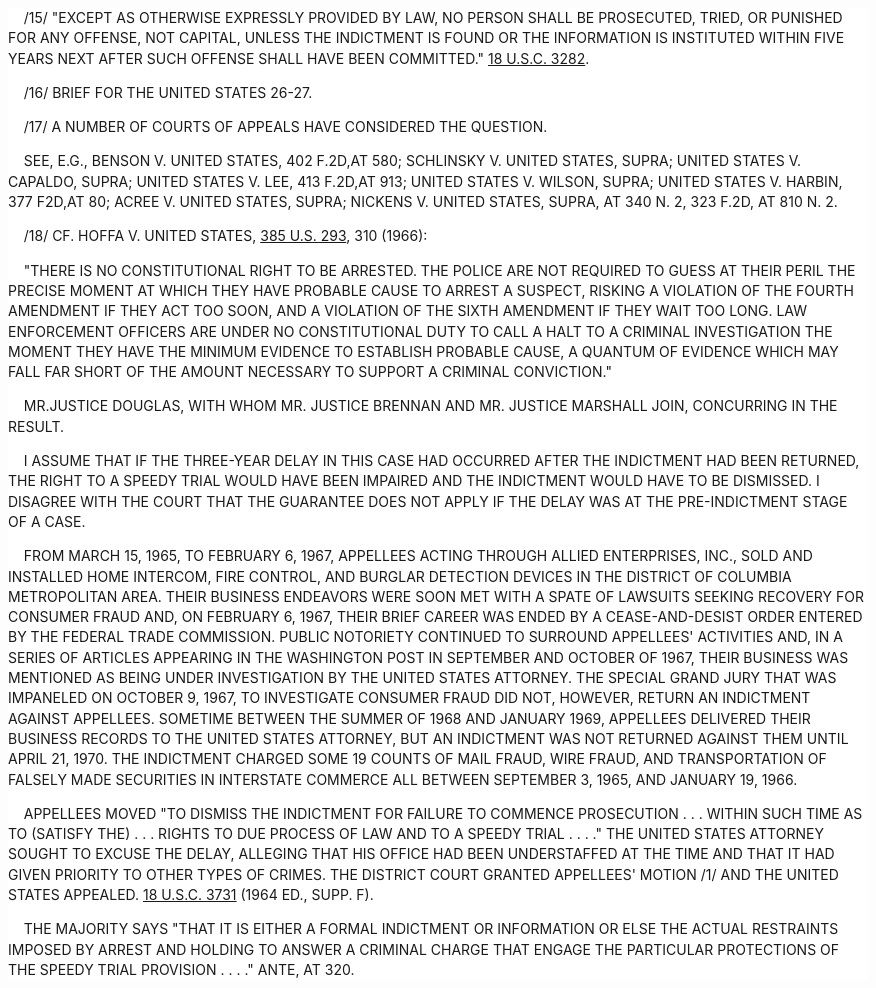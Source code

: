     /15/  "EXCEPT AS OTHERWISE EXPRESSLY PROVIDED BY LAW, NO PERSON SHALL BE PROSECUTED, TRIED, OR PUNISHED FOR ANY OFFENSE, NOT CAPITAL, UNLESS THE INDICTMENT IS FOUND OR THE INFORMATION IS INSTITUTED WITHIN FIVE YEARS NEXT AFTER SUCH OFFENSE SHALL HAVE BEEN COMMITTED."  [18 U.S.C. 3282][/us/usc/t18/s3282].

    /16/  BRIEF FOR THE UNITED STATES 26-27.

    /17/  A NUMBER OF COURTS OF APPEALS HAVE CONSIDERED THE QUESTION.

    SEE, E.G., BENSON V. UNITED STATES, 402 F.2D,AT 580; SCHLINSKY V. UNITED STATES, SUPRA; UNITED STATES V. CAPALDO, SUPRA; UNITED STATES V. LEE, 413 F.2D,AT 913; UNITED STATES V. WILSON, SUPRA; UNITED STATES V. HARBIN, 377 F2D,AT 80; ACREE V. UNITED STATES, SUPRA; NICKENS V. UNITED STATES, SUPRA, AT 340 N. 2, 323 F.2D, AT 810 N. 2.

    /18/  CF. HOFFA V. UNITED STATES, [385 U.S. 293][/us/courts/scotus/usReporter/385/293], 310 (1966):

    "THERE IS NO CONSTITUTIONAL RIGHT TO BE ARRESTED.  THE POLICE ARE NOT REQUIRED TO GUESS AT THEIR PERIL THE PRECISE MOMENT AT WHICH THEY HAVE PROBABLE CAUSE TO ARREST A SUSPECT, RISKING A VIOLATION OF THE FOURTH AMENDMENT IF THEY ACT TOO SOON, AND A VIOLATION OF THE SIXTH AMENDMENT IF THEY WAIT TOO LONG.  LAW ENFORCEMENT OFFICERS ARE UNDER NO CONSTITUTIONAL DUTY TO CALL A HALT TO A CRIMINAL INVESTIGATION THE MOMENT THEY HAVE THE MINIMUM EVIDENCE TO ESTABLISH PROBABLE CAUSE, A QUANTUM OF EVIDENCE WHICH MAY FALL FAR SHORT OF THE AMOUNT NECESSARY TO SUPPORT A CRIMINAL CONVICTION."

    MR.JUSTICE DOUGLAS, WITH WHOM MR. JUSTICE BRENNAN AND MR. JUSTICE MARSHALL JOIN, CONCURRING IN THE RESULT.

    I ASSUME THAT IF THE THREE-YEAR DELAY IN THIS CASE HAD OCCURRED AFTER THE INDICTMENT HAD BEEN RETURNED, THE RIGHT TO A SPEEDY TRIAL WOULD HAVE BEEN IMPAIRED AND THE INDICTMENT WOULD HAVE TO BE DISMISSED.  I DISAGREE WITH THE COURT THAT THE GUARANTEE DOES NOT APPLY IF THE DELAY WAS AT THE PRE-INDICTMENT STAGE OF A CASE.

    FROM MARCH 15, 1965, TO FEBRUARY 6, 1967, APPELLEES ACTING THROUGH ALLIED ENTERPRISES, INC., SOLD AND INSTALLED HOME INTERCOM, FIRE CONTROL, AND BURGLAR DETECTION DEVICES IN THE DISTRICT OF COLUMBIA METROPOLITAN AREA.  THEIR BUSINESS ENDEAVORS WERE SOON MET WITH A SPATE OF LAWSUITS SEEKING RECOVERY FOR CONSUMER FRAUD AND, ON FEBRUARY 6, 1967, THEIR BRIEF CAREER WAS ENDED BY A CEASE-AND-DESIST ORDER ENTERED BY THE FEDERAL TRADE COMMISSION.  PUBLIC NOTORIETY CONTINUED TO SURROUND APPELLEES' ACTIVITIES AND, IN A SERIES OF ARTICLES APPEARING IN THE WASHINGTON POST IN SEPTEMBER AND OCTOBER OF 1967, THEIR BUSINESS WAS MENTIONED AS BEING UNDER INVESTIGATION BY THE UNITED STATES ATTORNEY.  THE SPECIAL GRAND JURY THAT WAS IMPANELED ON OCTOBER 9, 1967, TO INVESTIGATE CONSUMER FRAUD DID NOT, HOWEVER, RETURN AN INDICTMENT AGAINST APPELLEES.  SOMETIME BETWEEN THE SUMMER OF 1968 AND JANUARY 1969, APPELLEES DELIVERED THEIR BUSINESS RECORDS TO THE UNITED STATES ATTORNEY, BUT AN INDICTMENT WAS NOT RETURNED AGAINST THEM UNTIL APRIL 21, 1970.  THE INDICTMENT CHARGED SOME 19 COUNTS OF MAIL FRAUD, WIRE FRAUD, AND TRANSPORTATION OF FALSELY MADE SECURITIES IN INTERSTATE COMMERCE ALL BETWEEN SEPTEMBER 3, 1965, AND JANUARY 19, 1966.

    APPELLEES MOVED "TO DISMISS THE INDICTMENT FOR FAILURE TO COMMENCE PROSECUTION . . . WITHIN SUCH TIME AS TO (SATISFY THE) . . . RIGHTS TO DUE PROCESS OF LAW AND TO A SPEEDY TRIAL . . . ."  THE UNITED STATES ATTORNEY SOUGHT TO EXCUSE THE DELAY, ALLEGING THAT HIS OFFICE HAD BEEN UNDERSTAFFED AT THE TIME AND THAT IT HAD GIVEN PRIORITY TO OTHER TYPES OF CRIMES.  THE DISTRICT COURT GRANTED APPELLEES' MOTION /1/  AND THE UNITED STATES APPEALED.  [18 U.S.C. 3731][/us/usc/t18/s3731] (1964 ED., SUPP. F).

    THE MAJORITY SAYS "THAT IT IS EITHER A FORMAL INDICTMENT OR INFORMATION OR ELSE THE ACTUAL RESTRAINTS IMPOSED BY ARREST AND HOLDING TO ANSWER A CRIMINAL CHARGE THAT ENGAGE THE PARTICULAR PROTECTIONS OF THE SPEEDY TRIAL PROVISION . . . ."  ANTE, AT 320.


[/us/courts/scotus/usReporter/404/307]: https://publicdocs.github.io/go/links?ns=uslm-x&ref=%2Fus%2Fcourts%2Fscotus%2FusReporter%2F404%2F307
[/us/usc/t18/s3731]: https://publicdocs.github.io/go/links?ns=uslm&ref=%2Fus%2Fusc%2Ft18%2Fs3731
[/us/usc/t18/s3731]: https://publicdocs.github.io/go/links?ns=uslm&ref=%2Fus%2Fusc%2Ft18%2Fs3731
[/us/usc/t18/s3731]: https://publicdocs.github.io/go/links?ns=uslm&ref=%2Fus%2Fusc%2Ft18%2Fs3731
[/us/courts/scotus/usReporter/401/254]: https://publicdocs.github.io/go/links?ns=uslm-x&ref=%2Fus%2Fcourts%2Fscotus%2FusReporter%2F401%2F254
[/us/courts/scotus/usReporter/360/1]: https://publicdocs.github.io/go/links?ns=uslm-x&ref=%2Fus%2Fcourts%2Fscotus%2FusReporter%2F360%2F1
[/us/courts/scotus/usReporter/197/475]: https://publicdocs.github.io/go/links?ns=uslm-x&ref=%2Fus%2Fcourts%2Fscotus%2FusReporter%2F197%2F475
[/us/courts/scotus/usReporter/383/116]: https://publicdocs.github.io/go/links?ns=uslm-x&ref=%2Fus%2Fcourts%2Fscotus%2FusReporter%2F383%2F116
[/us/courts/scotus/usReporter/386/213]: https://publicdocs.github.io/go/links?ns=uslm-x&ref=%2Fus%2Fcourts%2Fscotus%2FusReporter%2F386%2F213
[/us/courts/scotus/usReporter/398/30]: https://publicdocs.github.io/go/links?ns=uslm-x&ref=%2Fus%2Fcourts%2Fscotus%2FusReporter%2F398%2F30
[/us/courts/scotus/usReporter/393/374]: https://publicdocs.github.io/go/links?ns=uslm-x&ref=%2Fus%2Fcourts%2Fscotus%2FusReporter%2F393%2F374
[/us/courts/scotus/usReporter/397/112]: https://publicdocs.github.io/go/links?ns=uslm-x&ref=%2Fus%2Fcourts%2Fscotus%2FusReporter%2F397%2F112
[/us/courts/scotus/usReporter/373/83]: https://publicdocs.github.io/go/links?ns=uslm-x&ref=%2Fus%2Fcourts%2Fscotus%2FusReporter%2F373%2F83
[/us/courts/scotus/usReporter/360/264]: https://publicdocs.github.io/go/links?ns=uslm-x&ref=%2Fus%2Fcourts%2Fscotus%2FusReporter%2F360%2F264
[/us/stat/84/1890]: https://publicdocs.github.io/go/links?ns=uslm&ref=%2Fus%2Fstat%2F84%2F1890
[/us/courts/scotus/usReporter/401/934]: https://publicdocs.github.io/go/links?ns=uslm-x&ref=%2Fus%2Fcourts%2Fscotus%2FusReporter%2F401%2F934
[/us/courts/scotus/usReporter/350/857]: https://publicdocs.github.io/go/links?ns=uslm-x&ref=%2Fus%2Fcourts%2Fscotus%2FusReporter%2F350%2F857
[/us/courts/scotus/usReporter/398/30]: https://publicdocs.github.io/go/links?ns=uslm-x&ref=%2Fus%2Fcourts%2Fscotus%2FusReporter%2F398%2F30
[/us/courts/scotus/usReporter/393/374]: https://publicdocs.github.io/go/links?ns=uslm-x&ref=%2Fus%2Fcourts%2Fscotus%2FusReporter%2F393%2F374
[/us/courts/scotus/usReporter/386/213]: https://publicdocs.github.io/go/links?ns=uslm-x&ref=%2Fus%2Fcourts%2Fscotus%2FusReporter%2F386%2F213
[/us/courts/scotus/usReporter/383/116]: https://publicdocs.github.io/go/links?ns=uslm-x&ref=%2Fus%2Fcourts%2Fscotus%2FusReporter%2F383%2F116
[/us/courts/scotus/usReporter/352/354]: https://publicdocs.github.io/go/links?ns=uslm-x&ref=%2Fus%2Fcourts%2Fscotus%2FusReporter%2F352%2F354
[/us/courts/scotus/usReporter/198/77]: https://publicdocs.github.io/go/links?ns=uslm-x&ref=%2Fus%2Fcourts%2Fscotus%2FusReporter%2F198%2F77
[/us/courts/scotus/usReporter/360/1]: https://publicdocs.github.io/go/links?ns=uslm-x&ref=%2Fus%2Fcourts%2Fscotus%2FusReporter%2F360%2F1
[/us/courts/scotus/usReporter/366/944]: https://publicdocs.github.io/go/links?ns=uslm-x&ref=%2Fus%2Fcourts%2Fscotus%2FusReporter%2F366%2F944
[/us/courts/scotus/usReporter/402/944]: https://publicdocs.github.io/go/links?ns=uslm-x&ref=%2Fus%2Fcourts%2Fscotus%2FusReporter%2F402%2F944
[/us/courts/scotus/usReporter/382/860]: https://publicdocs.github.io/go/links?ns=uslm-x&ref=%2Fus%2Fcourts%2Fscotus%2FusReporter%2F382%2F860
[/us/courts/scotus/usReporter/371/814]: https://publicdocs.github.io/go/links?ns=uslm-x&ref=%2Fus%2Fcourts%2Fscotus%2FusReporter%2F371%2F814
[/us/courts/scotus/usReporter/384/921]: https://publicdocs.github.io/go/links?ns=uslm-x&ref=%2Fus%2Fcourts%2Fscotus%2FusReporter%2F384%2F921
[/us/courts/scotus/usReporter/356/964]: https://publicdocs.github.io/go/links?ns=uslm-x&ref=%2Fus%2Fcourts%2Fscotus%2FusReporter%2F356%2F964
[/us/courts/scotus/usReporter/389/1008]: https://publicdocs.github.io/go/links?ns=uslm-x&ref=%2Fus%2Fcourts%2Fscotus%2FusReporter%2F389%2F1008
[/us/courts/scotus/usReporter/368/345]: https://publicdocs.github.io/go/links?ns=uslm-x&ref=%2Fus%2Fcourts%2Fscotus%2FusReporter%2F368%2F345
[/us/courts/scotus/usReporter/343/935]: https://publicdocs.github.io/go/links?ns=uslm-x&ref=%2Fus%2Fcourts%2Fscotus%2FusReporter%2F343%2F935
[/us/courts/scotus/usReporter/397/954]: https://publicdocs.github.io/go/links?ns=uslm-x&ref=%2Fus%2Fcourts%2Fscotus%2FusReporter%2F397%2F954
[/us/courts/scotus/usReporter/379/905]: https://publicdocs.github.io/go/links?ns=uslm-x&ref=%2Fus%2Fcourts%2Fscotus%2FusReporter%2F379%2F905
[/us/courts/scotus/usReporter/394/989]: https://publicdocs.github.io/go/links?ns=uslm-x&ref=%2Fus%2Fcourts%2Fscotus%2FusReporter%2F394%2F989
[/us/courts/scotus/usReporter/380/983]: https://publicdocs.github.io/go/links?ns=uslm-x&ref=%2Fus%2Fcourts%2Fscotus%2FusReporter%2F380%2F983
[/us/courts/scotus/usReporter/396/1022]: https://publicdocs.github.io/go/links?ns=uslm-x&ref=%2Fus%2Fcourts%2Fscotus%2FusReporter%2F396%2F1022
[/us/courts/scotus/usReporter/393/1024]: https://publicdocs.github.io/go/links?ns=uslm-x&ref=%2Fus%2Fcourts%2Fscotus%2FusReporter%2F393%2F1024
[/us/courts/scotus/usReporter/382/856]: https://publicdocs.github.io/go/links?ns=uslm-x&ref=%2Fus%2Fcourts%2Fscotus%2FusReporter%2F382%2F856
[/us/courts/scotus/usReporter/350/857]: https://publicdocs.github.io/go/links?ns=uslm-x&ref=%2Fus%2Fcourts%2Fscotus%2FusReporter%2F350%2F857
[/us/stat/31/1342]: https://publicdocs.github.io/go/links?ns=uslm&ref=%2Fus%2Fstat%2F31%2F1342
[/us/stat/84/605]: https://publicdocs.github.io/go/links?ns=uslm&ref=%2Fus%2Fstat%2F84%2F605
[/us/courts/scotus/usReporter/390/222]: https://publicdocs.github.io/go/links?ns=uslm-x&ref=%2Fus%2Fcourts%2Fscotus%2FusReporter%2F390%2F222
[/us/courts/scotus/usReporter/325/304]: https://publicdocs.github.io/go/links?ns=uslm-x&ref=%2Fus%2Fcourts%2Fscotus%2FusReporter%2F325%2F304
[/us/courts/scotus/usReporter/227/657]: https://publicdocs.github.io/go/links?ns=uslm-x&ref=%2Fus%2Fcourts%2Fscotus%2FusReporter%2F227%2F657
[/us/courts/scotus/usReporter/321/342]: https://publicdocs.github.io/go/links?ns=uslm-x&ref=%2Fus%2Fcourts%2Fscotus%2FusReporter%2F321%2F342
[/us/courts/scotus/usReporter/380/424]: https://publicdocs.github.io/go/links?ns=uslm-x&ref=%2Fus%2Fcourts%2Fscotus%2FusReporter%2F380%2F424
[/us/usc/t18/s3282]: https://publicdocs.github.io/go/links?ns=uslm&ref=%2Fus%2Fusc%2Ft18%2Fs3282
[/us/courts/scotus/usReporter/385/293]: https://publicdocs.github.io/go/links?ns=uslm-x&ref=%2Fus%2Fcourts%2Fscotus%2FusReporter%2F385%2F293
[/us/usc/t18/s3731]: https://publicdocs.github.io/go/links?ns=uslm&ref=%2Fus%2Fusc%2Ft18%2Fs3731
[/us/courts/scotus/usReporter/386/213]: https://publicdocs.github.io/go/links?ns=uslm-x&ref=%2Fus%2Fcourts%2Fscotus%2FusReporter%2F386%2F213
[/us/courts/scotus/usReporter/393/374]: https://publicdocs.github.io/go/links?ns=uslm-x&ref=%2Fus%2Fcourts%2Fscotus%2FusReporter%2F393%2F374
[/us/courts/scotus/usReporter/258/254]: https://publicdocs.github.io/go/links?ns=uslm-x&ref=%2Fus%2Fcourts%2Fscotus%2FusReporter%2F258%2F254
[/us/courts/scotus/usReporter/398/30]: https://publicdocs.github.io/go/links?ns=uslm-x&ref=%2Fus%2Fcourts%2Fscotus%2FusReporter%2F398%2F30
[/us/courts/scotus/usReporter/198/77]: https://publicdocs.github.io/go/links?ns=uslm-x&ref=%2Fus%2Fcourts%2Fscotus%2FusReporter%2F198%2F77
[/us/courts/scotus/usReporter/384/436]: https://publicdocs.github.io/go/links?ns=uslm-x&ref=%2Fus%2Fcourts%2Fscotus%2FusReporter%2F384%2F436
[/us/courts/scotus/usReporter/394/324]: https://publicdocs.github.io/go/links?ns=uslm-x&ref=%2Fus%2Fcourts%2Fscotus%2FusReporter%2F394%2F324